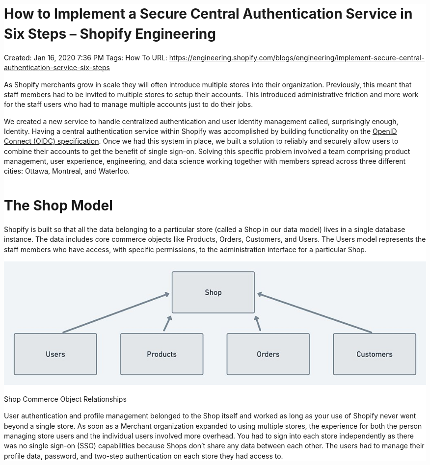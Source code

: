 # How to Implement a Secure Central Authentication Service in Six Steps – Shopify Engineering

Created: Jan 16, 2020 7:36 PM
Tags: How To
URL: https://engineering.shopify.com/blogs/engineering/implement-secure-central-authentication-service-six-steps

As Shopify merchants grow in scale they will often introduce multiple stores into their organization. Previously, this meant that staff members had to be invited to multiple stores to setup their accounts. This introduced administrative friction and more work for the staff users who had to manage multiple accounts just to do their jobs.

We created a new service to handle centralized authentication and user identity management called, surprisingly enough, Identity. Having a central authentication service within Shopify was accomplished by building functionality on the [OpenID Connect (OIDC) specification](https://openid.net/connect/). Once we had this system in place, we built a solution to reliably and securely allow users to combine their accounts to get the benefit of single sign-on. Solving this specific problem involved a team comprising product management, user experience, engineering, and data science working together with members spread across three different cities: Ottawa, Montreal, and Waterloo.

# The Shop Model

Shopify is built so that all the data belonging to a particular store (called a Shop in our data model) lives in a single database instance. The data includes core commerce objects like Products, Orders, Customers, and Users. The Users model represents the staff members who have access, with specific permissions, to the administration interface for a particular Shop.

![How%20to%20Implement%20a%20Secure%20Central%20Authentication%20S%20f64fdeedaada405eba7d630be516bacc/001_Shopify_data_model_2x_99c56344-be5b-46ae-8016-b5515259f371.jpg](How%20to%20Implement%20a%20Secure%20Central%20Authentication%20S%20f64fdeedaada405eba7d630be516bacc/001_Shopify_data_model_2x_99c56344-be5b-46ae-8016-b5515259f371.jpg)

Shop Commerce Object Relationships

User authentication and profile management belonged to the Shop itself and worked as long as your use of Shopify never went beyond a single store. As soon as a Merchant organization expanded to using multiple stores, the experience for both the person managing store users and the individual users involved more overhead. You had to sign into each store independently as there was no single sign-on (SSO) capabilities because Shops don’t share any data between each other. The users had to manage their profile data, password, and two-step authentication on each store they had access to.
